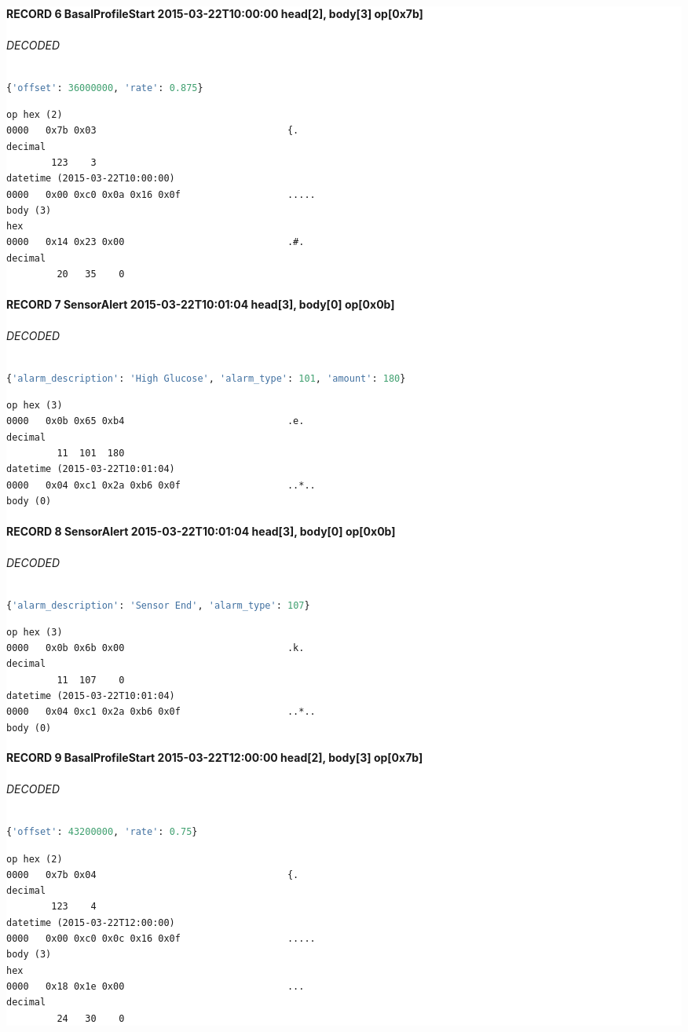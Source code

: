 #### RECORD 6 BasalProfileStart 2015-03-22T10:00:00 head[2], body[3] op[0x7b]
###### DECODED
```python
{'offset': 36000000, 'rate': 0.875}
```
    op hex (2)
    0000   0x7b 0x03                                  {.
    decimal
            123    3
    datetime (2015-03-22T10:00:00)
    0000   0x00 0xc0 0x0a 0x16 0x0f                   .....
    body (3)
    hex
    0000   0x14 0x23 0x00                             .#.
    decimal
             20   35    0

#### RECORD 7 SensorAlert 2015-03-22T10:01:04 head[3], body[0] op[0x0b]
###### DECODED
```python
{'alarm_description': 'High Glucose', 'alarm_type': 101, 'amount': 180}
```
    op hex (3)
    0000   0x0b 0x65 0xb4                             .e.
    decimal
             11  101  180
    datetime (2015-03-22T10:01:04)
    0000   0x04 0xc1 0x2a 0xb6 0x0f                   ..*..
    body (0)

#### RECORD 8 SensorAlert 2015-03-22T10:01:04 head[3], body[0] op[0x0b]
###### DECODED
```python
{'alarm_description': 'Sensor End', 'alarm_type': 107}
```
    op hex (3)
    0000   0x0b 0x6b 0x00                             .k.
    decimal
             11  107    0
    datetime (2015-03-22T10:01:04)
    0000   0x04 0xc1 0x2a 0xb6 0x0f                   ..*..
    body (0)

#### RECORD 9 BasalProfileStart 2015-03-22T12:00:00 head[2], body[3] op[0x7b]
###### DECODED
```python
{'offset': 43200000, 'rate': 0.75}
```
    op hex (2)
    0000   0x7b 0x04                                  {.
    decimal
            123    4
    datetime (2015-03-22T12:00:00)
    0000   0x00 0xc0 0x0c 0x16 0x0f                   .....
    body (3)
    hex
    0000   0x18 0x1e 0x00                             ...
    decimal
             24   30    0
